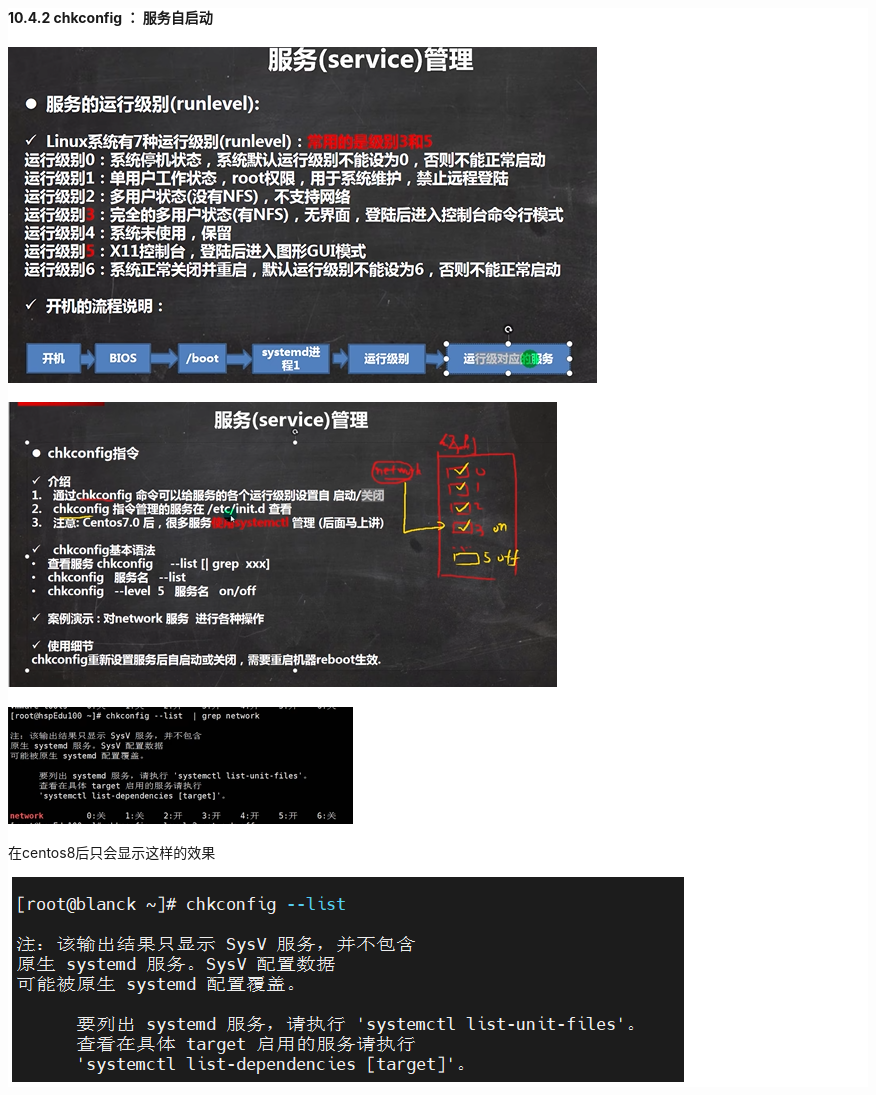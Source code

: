 #### 10.4.2 chkconfig ： 服务自启动

![](data/Linux/chkconfig_1.png)

![](data/Linux/chkconfig_2.png)

![](data/Linux/chkconfig_3.png)

在centos8后只会显示这样的效果

![](data/Linux/chkconfig_4.png)
  